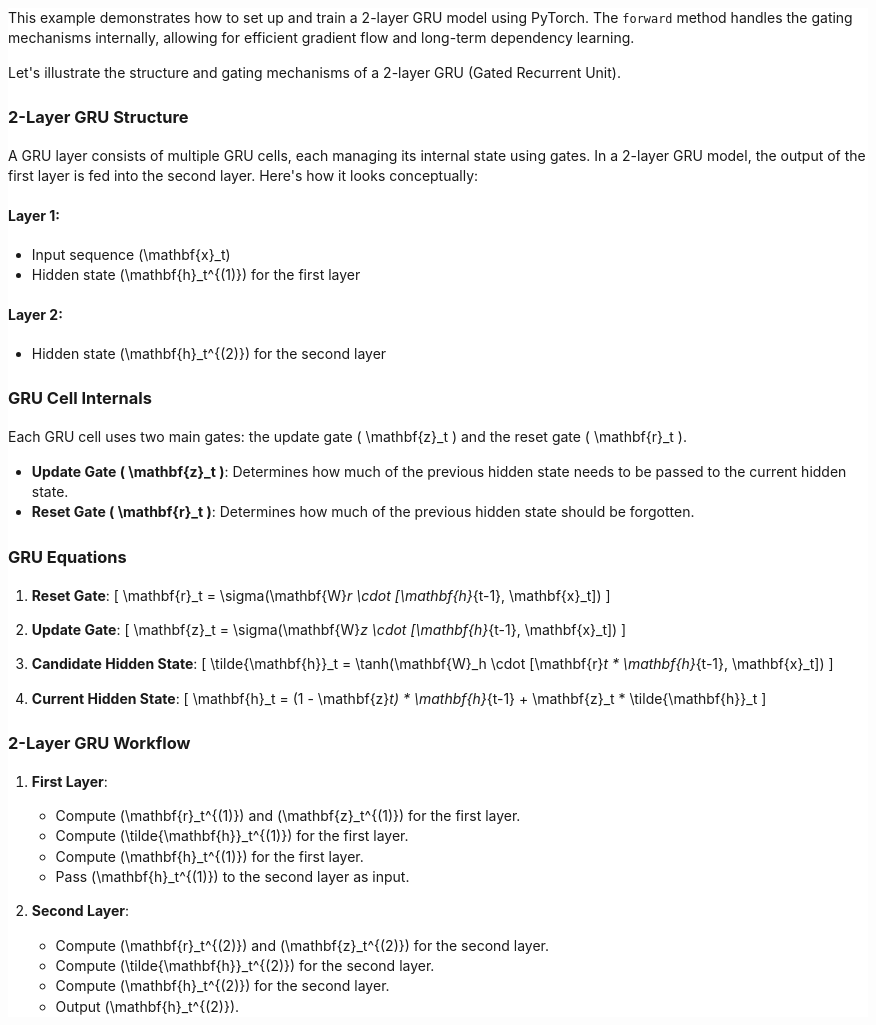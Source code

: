 This example demonstrates how to set up and train a 2-layer GRU model using PyTorch. The `forward` method handles the gating mechanisms internally, allowing for efficient gradient flow and long-term dependency learning.

 Let's illustrate the structure and gating mechanisms of a 2-layer GRU (Gated Recurrent Unit).

### 2-Layer GRU Structure

A GRU layer consists of multiple GRU cells, each managing its internal state using gates. In a 2-layer GRU model, the output of the first layer is fed into the second layer. Here's how it looks conceptually:

#### Layer 1:
- Input sequence \(\mathbf{x}_t\)
- Hidden state \(\mathbf{h}_t^{(1)}\) for the first layer

#### Layer 2:
- Hidden state \(\mathbf{h}_t^{(2)}\) for the second layer

### GRU Cell Internals

Each GRU cell uses two main gates: the update gate \( \mathbf{z}_t \) and the reset gate \( \mathbf{r}_t \). 

- **Update Gate \( \mathbf{z}_t \)**: Determines how much of the previous hidden state needs to be passed to the current hidden state.
- **Reset Gate \( \mathbf{r}_t \)**: Determines how much of the previous hidden state should be forgotten.

### GRU Equations

1. **Reset Gate**:
\[ \mathbf{r}_t = \sigma(\mathbf{W}_r \cdot [\mathbf{h}_{t-1}, \mathbf{x}_t]) \]

2. **Update Gate**:
\[ \mathbf{z}_t = \sigma(\mathbf{W}_z \cdot [\mathbf{h}_{t-1}, \mathbf{x}_t]) \]

3. **Candidate Hidden State**:
\[ \tilde{\mathbf{h}}_t = \tanh(\mathbf{W}_h \cdot [\mathbf{r}_t * \mathbf{h}_{t-1}, \mathbf{x}_t]) \]

4. **Current Hidden State**:
\[ \mathbf{h}_t = (1 - \mathbf{z}_t) * \mathbf{h}_{t-1} + \mathbf{z}_t * \tilde{\mathbf{h}}_t \]

### 2-Layer GRU Workflow

1. **First Layer**:
   - Compute \(\mathbf{r}_t^{(1)}\) and \(\mathbf{z}_t^{(1)}\) for the first layer.
   - Compute \(\tilde{\mathbf{h}}_t^{(1)}\) for the first layer.
   - Compute \(\mathbf{h}_t^{(1)}\) for the first layer.
   - Pass \(\mathbf{h}_t^{(1)}\) to the second layer as input.

2. **Second Layer**:
   - Compute \(\mathbf{r}_t^{(2)}\) and \(\mathbf{z}_t^{(2)}\) for the second layer.
   - Compute \(\tilde{\mathbf{h}}_t^{(2)}\) for the second layer.
   - Compute \(\mathbf{h}_t^{(2)}\) for the second layer.
   - Output \(\mathbf{h}_t^{(2)}\).
